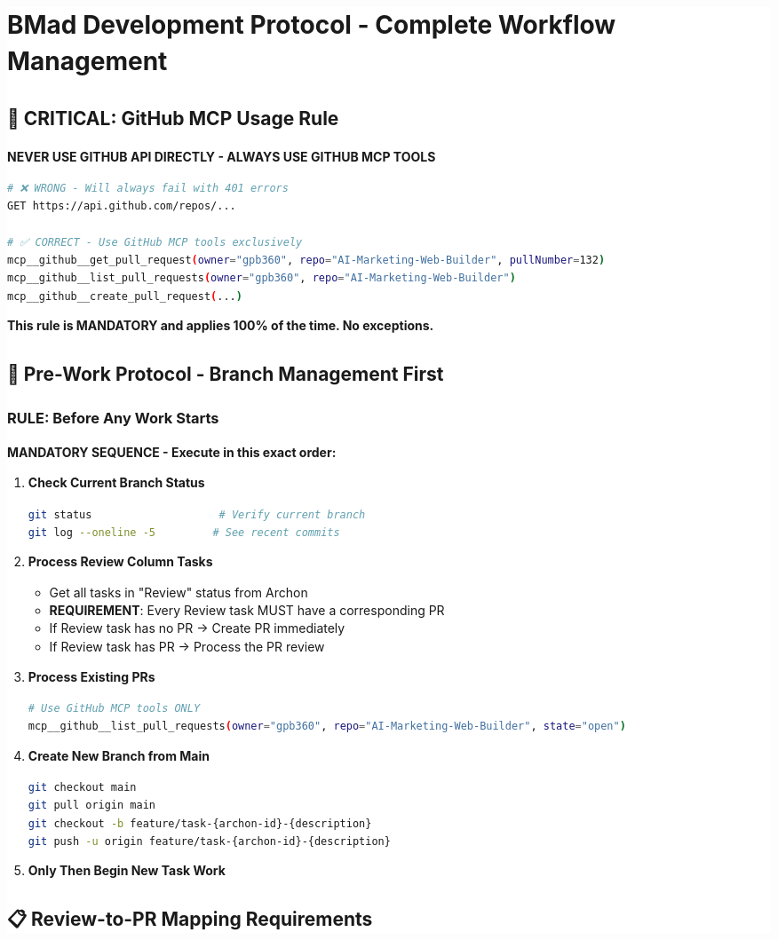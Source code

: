 # BMad Development Protocol - Complete Workflow Management

## 🚨 CRITICAL: GitHub MCP Usage Rule

**NEVER USE GITHUB API DIRECTLY - ALWAYS USE GITHUB MCP TOOLS**

```bash
# ❌ WRONG - Will always fail with 401 errors
GET https://api.github.com/repos/...

# ✅ CORRECT - Use GitHub MCP tools exclusively
mcp__github__get_pull_request(owner="gpb360", repo="AI-Marketing-Web-Builder", pullNumber=132)
mcp__github__list_pull_requests(owner="gpb360", repo="AI-Marketing-Web-Builder")
mcp__github__create_pull_request(...)
```

**This rule is MANDATORY and applies 100% of the time. No exceptions.**

## 🎯 Pre-Work Protocol - Branch Management First

### RULE: Before Any Work Starts

**MANDATORY SEQUENCE - Execute in this exact order:**

1. **Check Current Branch Status**
   ```bash
   git status                    # Verify current branch
   git log --oneline -5         # See recent commits
   ```

2. **Process Review Column Tasks**
   - Get all tasks in "Review" status from Archon
   - **REQUIREMENT**: Every Review task MUST have a corresponding PR
   - If Review task has no PR → Create PR immediately
   - If Review task has PR → Process the PR review

3. **Process Existing PRs** 
   ```bash
   # Use GitHub MCP tools ONLY
   mcp__github__list_pull_requests(owner="gpb360", repo="AI-Marketing-Web-Builder", state="open")
   ```

4. **Create New Branch from Main**
   ```bash
   git checkout main
   git pull origin main
   git checkout -b feature/task-{archon-id}-{description}
   git push -u origin feature/task-{archon-id}-{description}
   ```

5. **Only Then Begin New Task Work**

## 📋 Review-to-PR Mapping Requirements
